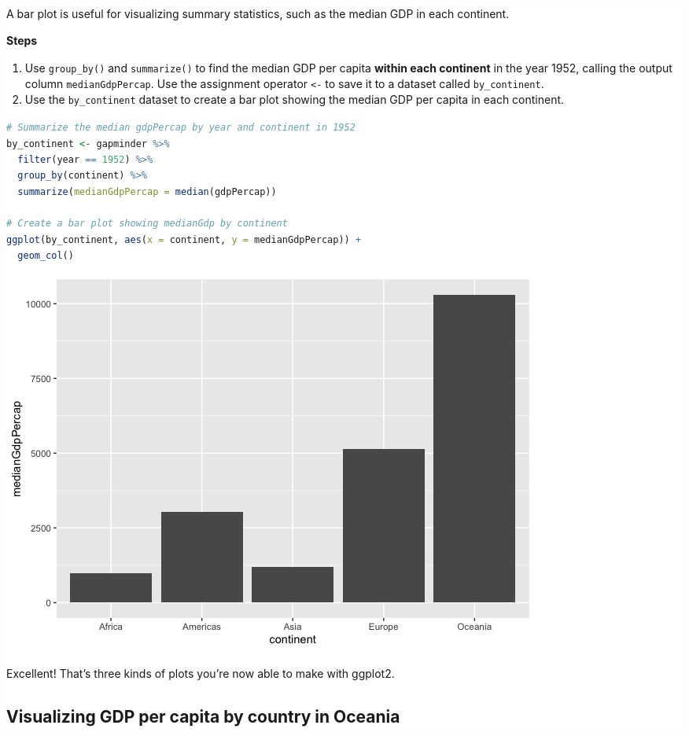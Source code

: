 A bar plot is useful for visualizing summary statistics, such as the
median GDP in each continent.

**Steps**

1.  Use `group_by()` and `summarize()` to find the median GDP per capita
    **within each continent** in the year 1952, calling the output
    column `medianGdpPercap`. Use the assignment operator `<-` to save
    it to a dataset called `by_continent`.
2.  Use the `by_continent` dataset to create a bar plot showing the
    median GDP per capita in each continent.

``` r
# Summarize the median gdpPercap by year and continent in 1952
by_continent <- gapminder %>%
  filter(year == 1952) %>%
  group_by(continent) %>%
  summarize(medianGdpPercap = median(gdpPercap))

# Create a bar plot showing medianGdp by continent
ggplot(by_continent, aes(x = continent, y = medianGdpPercap)) + 
  geom_col()
```

![](readme_files/figure-gfm/unnamed-chunk-34-1.png)

Excellent! That’s three kinds of plots you’re now able to make with
ggplot2.

## Visualizing GDP per capita by country in Oceania
